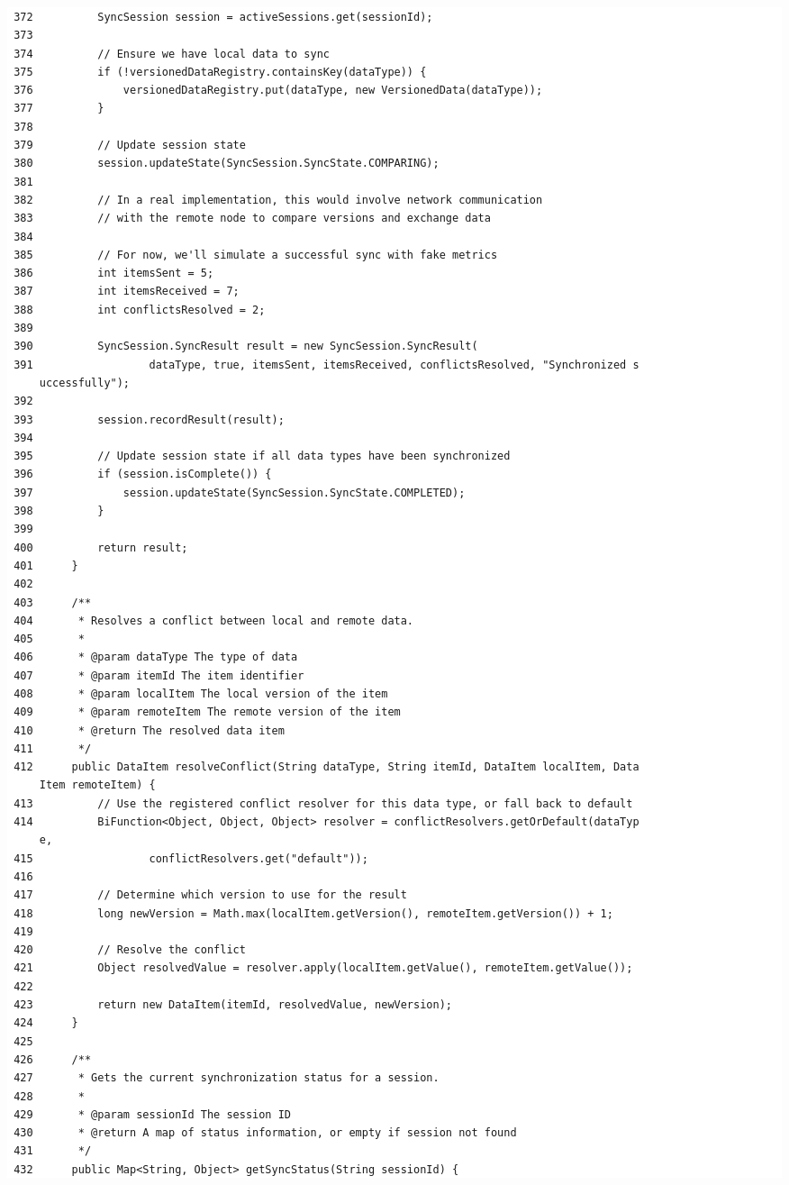      372          SyncSession session = activeSessions.get(sessionId);
     373          
     374          // Ensure we have local data to sync
     375          if (!versionedDataRegistry.containsKey(dataType)) {
     376              versionedDataRegistry.put(dataType, new VersionedData(dataType));
     377          }
     378          
     379          // Update session state
     380          session.updateState(SyncSession.SyncState.COMPARING);
     381          
     382          // In a real implementation, this would involve network communication
     383          // with the remote node to compare versions and exchange data
     384          
     385          // For now, we'll simulate a successful sync with fake metrics
     386          int itemsSent = 5;
     387          int itemsReceived = 7;
     388          int conflictsResolved = 2;
     389          
     390          SyncSession.SyncResult result = new SyncSession.SyncResult(
     391                  dataType, true, itemsSent, itemsReceived, conflictsResolved, "Synchronized s
         uccessfully");
     392          
     393          session.recordResult(result);
     394          
     395          // Update session state if all data types have been synchronized
     396          if (session.isComplete()) {
     397              session.updateState(SyncSession.SyncState.COMPLETED);
     398          }
     399          
     400          return result;
     401      }
     402      
     403      /**
     404       * Resolves a conflict between local and remote data.
     405       * 
     406       * @param dataType The type of data
     407       * @param itemId The item identifier
     408       * @param localItem The local version of the item
     409       * @param remoteItem The remote version of the item
     410       * @return The resolved data item
     411       */
     412      public DataItem resolveConflict(String dataType, String itemId, DataItem localItem, Data
         Item remoteItem) {
     413          // Use the registered conflict resolver for this data type, or fall back to default
     414          BiFunction<Object, Object, Object> resolver = conflictResolvers.getOrDefault(dataTyp
         e, 
     415                  conflictResolvers.get("default"));
     416          
     417          // Determine which version to use for the result
     418          long newVersion = Math.max(localItem.getVersion(), remoteItem.getVersion()) + 1;
     419          
     420          // Resolve the conflict
     421          Object resolvedValue = resolver.apply(localItem.getValue(), remoteItem.getValue());
     422          
     423          return new DataItem(itemId, resolvedValue, newVersion);
     424      }
     425      
     426      /**
     427       * Gets the current synchronization status for a session.
     428       * 
     429       * @param sessionId The session ID
     430       * @return A map of status information, or empty if session not found
     431       */
     432      public Map<String, Object> getSyncStatus(String sessionId) {